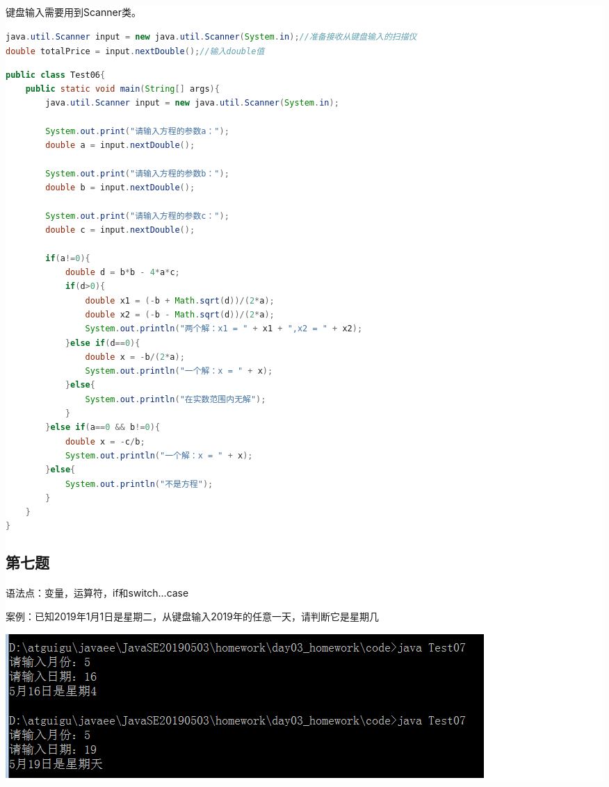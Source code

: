    键盘输入需要用到Scanner类。

```java
java.util.Scanner input = new java.util.Scanner(System.in);//准备接收从键盘输入的扫描仪
double totalPrice = input.nextDouble();//输入double值
```

```java
public class Test06{
	public static void main(String[] args){
		java.util.Scanner input = new java.util.Scanner(System.in);
		
		System.out.print("请输入方程的参数a：");
		double a = input.nextDouble();
		
		System.out.print("请输入方程的参数b：");
		double b = input.nextDouble();
		
		System.out.print("请输入方程的参数c：");
		double c = input.nextDouble();
		
		if(a!=0){
			double d = b*b - 4*a*c;
			if(d>0){
				double x1 = (-b + Math.sqrt(d))/(2*a);
				double x2 = (-b - Math.sqrt(d))/(2*a);
				System.out.println("两个解：x1 = " + x1 + ",x2 = " + x2);
			}else if(d==0){
				double x = -b/(2*a);
				System.out.println("一个解：x = " + x);
			}else{
				System.out.println("在实数范围内无解");
			}
		}else if(a==0 && b!=0){
			double x = -c/b;
			System.out.println("一个解：x = " + x);
		}else{
			System.out.println("不是方程");
		}
	}
}
```



## 第七题

语法点：变量，运算符，if和switch...case

案例：已知2019年1月1日是星期二，从键盘输入2019年的任意一天，请判断它是星期几

![1558001748751](imgs/1558001748751.png)
